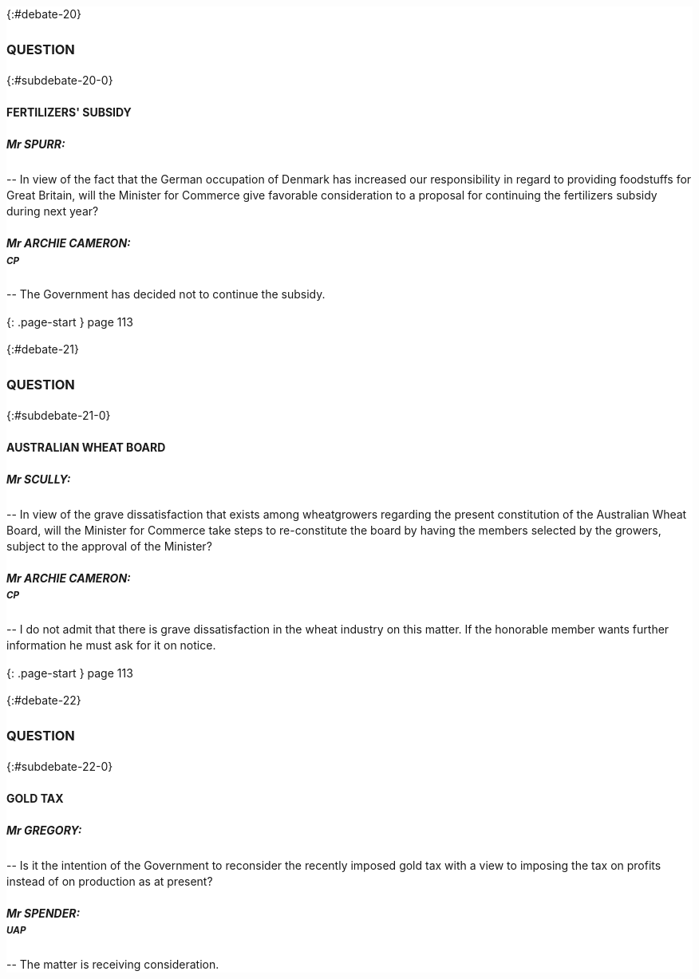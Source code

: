 {:#debate-20}
### QUESTION

{:#subdebate-20-0}
#### FERTILIZERS' SUBSIDY

##### Mr SPURR:

-- In view of the fact that the German occupation of Denmark has increased our responsibility in regard to providing foodstuffs for Great Britain, will the Minister for Commerce give favorable consideration to a proposal for continuing the fertilizers subsidy during next year? 

##### Mr ARCHIE CAMERON:<br><small class="text-muted">CP</small>

-- The Government has decided not to continue the subsidy. 

{: .page-start }
page 113

{:#debate-21}
### QUESTION

{:#subdebate-21-0}
#### AUSTRALIAN WHEAT BOARD

##### Mr SCULLY:

-- In view of the grave dissatisfaction that exists among wheatgrowers regarding the present constitution of the Australian Wheat Board, will the Minister for Commerce take steps to re-constitute the board by having the members selected by the growers, subject to the approval of the Minister? 

##### Mr ARCHIE CAMERON:<br><small class="text-muted">CP</small>

-- I do not admit that there is grave dissatisfaction in the wheat industry on this matter. If the honorable member wants further information he must ask for it on notice. 

{: .page-start }
page 113

{:#debate-22}
### QUESTION

{:#subdebate-22-0}
#### GOLD TAX

##### Mr GREGORY:

-- Is it the intention of the Government to reconsider the recently imposed gold tax with a view to imposing the tax on profits instead of on production as at present? 

##### Mr SPENDER:<br><small class="text-muted">UAP</small>

-- The matter is receiving consideration. 
